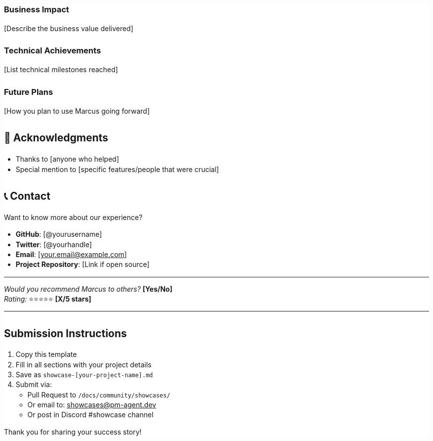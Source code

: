 ### Business Impact
[Describe the business value delivered]

### Technical Achievements
[List technical milestones reached]

### Future Plans
[How you plan to use Marcus going forward]

## 🙏 Acknowledgments

- Thanks to [anyone who helped]
- Special mention to [specific features/people that were crucial]

## 📞 Contact

Want to know more about our experience?
- **GitHub**: [@yourusername]
- **Twitter**: [@yourhandle]
- **Email**: [your.email@example.com]
- **Project Repository**: [Link if open source]

---

*Would you recommend Marcus to others?* **[Yes/No]**  
*Rating:* ⭐⭐⭐⭐⭐ **[X/5 stars]**

---

## Submission Instructions

1. Copy this template
2. Fill in all sections with your project details
3. Save as `showcase-[your-project-name].md`
4. Submit via:
   - Pull Request to `/docs/community/showcases/`
   - Or email to: showcases@pm-agent.dev
   - Or post in Discord #showcase channel

Thank you for sharing your success story!